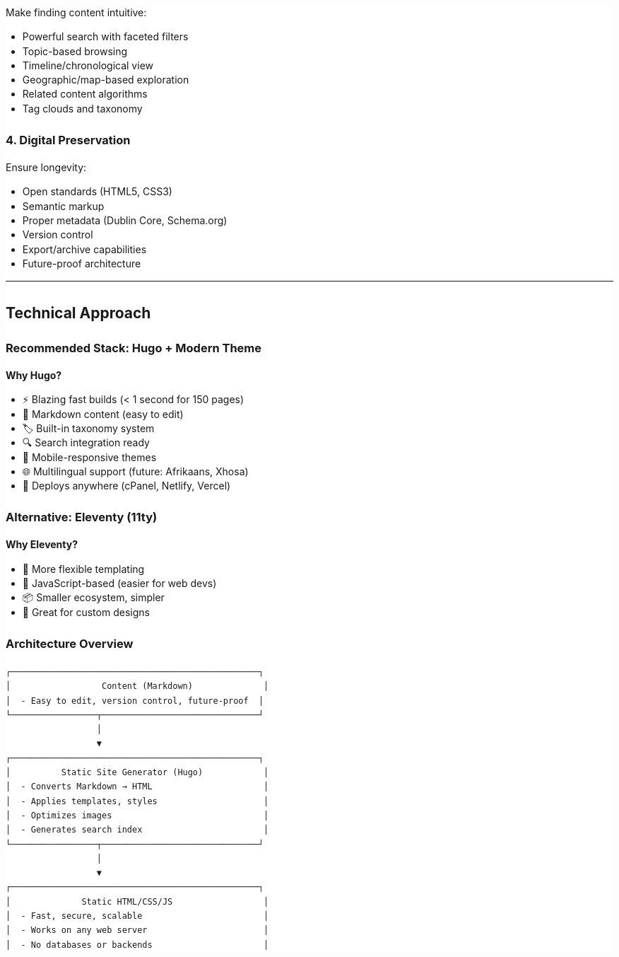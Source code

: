 Make finding content intuitive:
- Powerful search with faceted filters
- Topic-based browsing
- Timeline/chronological view
- Geographic/map-based exploration
- Related content algorithms
- Tag clouds and taxonomy

### 4. **Digital Preservation**

Ensure longevity:
- Open standards (HTML5, CSS3)
- Semantic markup
- Proper metadata (Dublin Core, Schema.org)
- Version control
- Export/archive capabilities
- Future-proof architecture

---

## Technical Approach

### Recommended Stack: Hugo + Modern Theme

**Why Hugo?**
- ⚡ Blazing fast builds (< 1 second for 150 pages)
- 📝 Markdown content (easy to edit)
- 🏷️ Built-in taxonomy system
- 🔍 Search integration ready
- 📱 Mobile-responsive themes
- 🌐 Multilingual support (future: Afrikaans, Xhosa)
- 🚀 Deploys anywhere (cPanel, Netlify, Vercel)

### Alternative: Eleventy (11ty)

**Why Eleventy?**
- 🎨 More flexible templating
- 🔧 JavaScript-based (easier for web devs)
- 📦 Smaller ecosystem, simpler
- 🎯 Great for custom designs

### Architecture Overview

```
┌─────────────────────────────────────────────────┐
│                  Content (Markdown)              │
│  - Easy to edit, version control, future-proof  │
└─────────────────┬───────────────────────────────┘
                  │
                  ▼
┌─────────────────────────────────────────────────┐
│          Static Site Generator (Hugo)            │
│  - Converts Markdown → HTML                      │
│  - Applies templates, styles                     │
│  - Optimizes images                              │
│  - Generates search index                        │
└─────────────────┬───────────────────────────────┘
                  │
                  ▼
┌─────────────────────────────────────────────────┐
│              Static HTML/CSS/JS                  │
│  - Fast, secure, scalable                        │
│  - Works on any web server                       │
│  - No databases or backends                      │
```